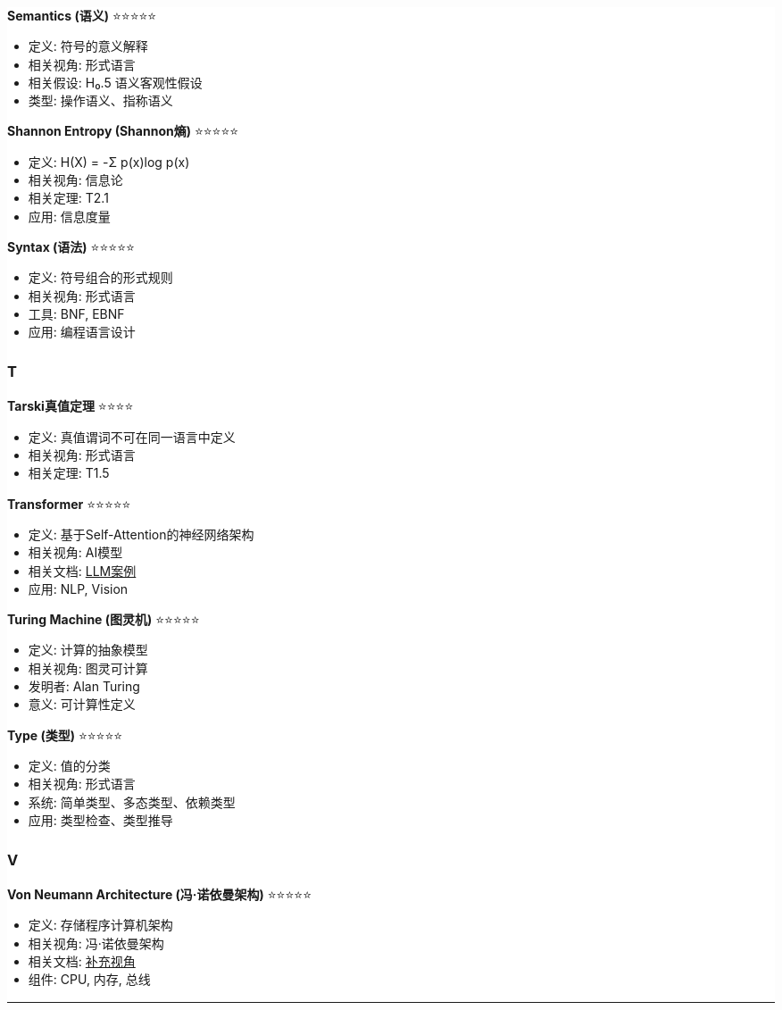 **Semantics (语义)** ⭐⭐⭐⭐⭐

- 定义: 符号的意义解释
- 相关视角: 形式语言
- 相关假设: H₀.5 语义客观性假设
- 类型: 操作语义、指称语义

**Shannon Entropy (Shannon熵)** ⭐⭐⭐⭐⭐

- 定义: H(X) = -Σ p(x)log p(x)
- 相关视角: 信息论
- 相关定理: T2.1
- 应用: 信息度量

**Syntax (语法)** ⭐⭐⭐⭐⭐

- 定义: 符号组合的形式规则
- 相关视角: 形式语言
- 工具: BNF, EBNF
- 应用: 编程语言设计

### T

**Tarski真值定理** ⭐⭐⭐⭐

- 定义: 真值谓词不可在同一语言中定义
- 相关视角: 形式语言
- 相关定理: T1.5

**Transformer** ⭐⭐⭐⭐⭐

- 定义: 基于Self-Attention的神经网络架构
- 相关视角: AI模型
- 相关文档: [LLM案例](../CASE_STUDY_LARGE_LANGUAGE_MODELS.md)
- 应用: NLP, Vision

**Turing Machine (图灵机)** ⭐⭐⭐⭐⭐

- 定义: 计算的抽象模型
- 相关视角: 图灵可计算
- 发明者: Alan Turing
- 意义: 可计算性定义

**Type (类型)** ⭐⭐⭐⭐⭐

- 定义: 值的分类
- 相关视角: 形式语言
- 系统: 简单类型、多态类型、依赖类型
- 应用: 类型检查、类型推导

### V

**Von Neumann Architecture (冯·诺依曼架构)** ⭐⭐⭐⭐⭐

- 定义: 存储程序计算机架构
- 相关视角: 冯·诺依曼架构
- 相关文档: [补充视角](../SUPPLEMENTARY_PERSPECTIVES.md)
- 组件: CPU, 内存, 总线

---